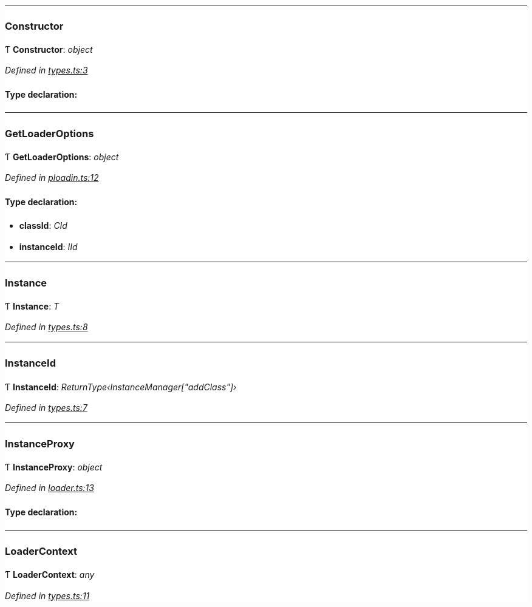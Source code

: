 ___

###  Constructor

Ƭ **Constructor**: *object*

*Defined in [types.ts:3](https://github.com/JuroOravec/ploadin/blob/6c9f70f/src/types.ts#L3)*

#### Type declaration:

___

###  GetLoaderOptions

Ƭ **GetLoaderOptions**: *object*

*Defined in [ploadin.ts:12](https://github.com/JuroOravec/ploadin/blob/6c9f70f/src/ploadin.ts#L12)*

#### Type declaration:

* **classId**: *CId*

* **instanceId**: *IId*

___

###  Instance

Ƭ **Instance**: *T*

*Defined in [types.ts:8](https://github.com/JuroOravec/ploadin/blob/6c9f70f/src/types.ts#L8)*

___

###  InstanceId

Ƭ **InstanceId**: *ReturnType‹InstanceManager["addClass"]›*

*Defined in [types.ts:7](https://github.com/JuroOravec/ploadin/blob/6c9f70f/src/types.ts#L7)*

___

###  InstanceProxy

Ƭ **InstanceProxy**: *object*

*Defined in [loader.ts:13](https://github.com/JuroOravec/ploadin/blob/6c9f70f/src/loader.ts#L13)*

#### Type declaration:

___

###  LoaderContext

Ƭ **LoaderContext**: *any*

*Defined in [types.ts:11](https://github.com/JuroOravec/ploadin/blob/6c9f70f/src/types.ts#L11)*
